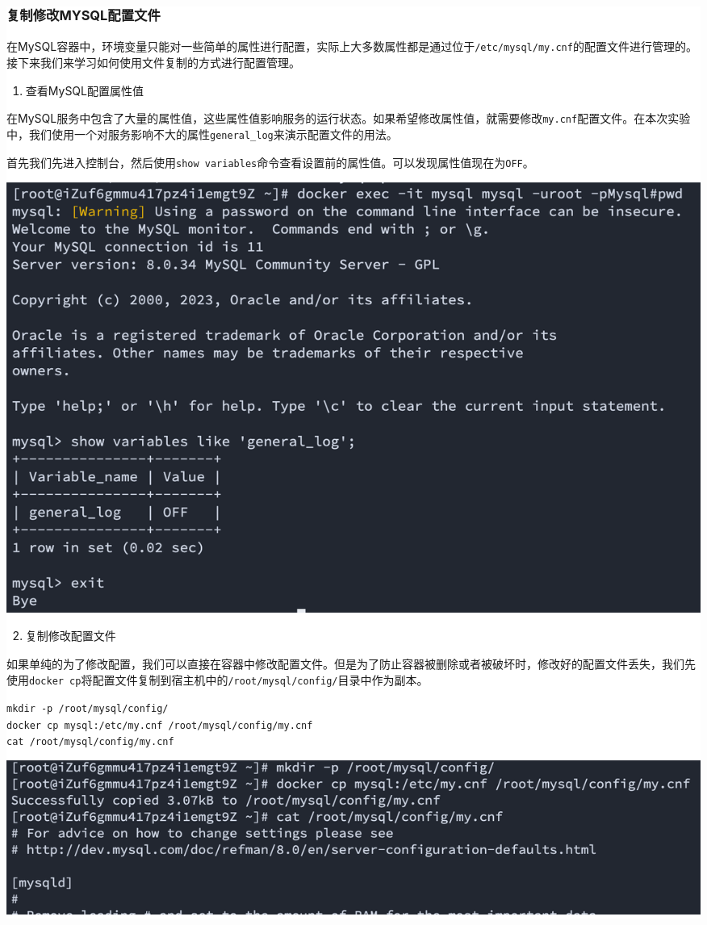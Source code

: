 ### 复制修改MYSQL配置文件

在MySQL容器中，环境变量只能对一些简单的属性进行配置，实际上大多数属性都是通过位于`/etc/mysql/my.cnf`的配置文件进行管理的。接下来我们来学习如何使用文件复制的方式进行配置管理。

1. 查看MySQL配置属性值

在MySQL服务中包含了大量的属性值，这些属性值影响服务的运行状态。如果希望修改属性值，就需要修改`my.cnf`配置文件。在本次实验中，我们使用一个对服务影响不大的属性`general_log`来演示配置文件的用法。

首先我们先进入控制台，然后使用`show variables`命令查看设置前的属性值。可以发现属性值现在为`OFF`。

![image-20230905212216832](https://raw.githubusercontent.com/Lunaticsky-tql/blog_articles/main/%E6%B7%B1%E5%85%A5%E6%B5%85%E5%87%BADocker%E5%BA%94%E7%94%A8-Docker%E5%AD%98%E5%82%A8%E6%A8%A1%E5%9E%8B/20230906122041622614_523_image-20230905212216832.png)

2. 复制修改配置文件

如果单纯的为了修改配置，我们可以直接在容器中修改配置文件。但是为了防止容器被删除或者被破坏时，修改好的配置文件丢失，我们先使用`docker cp`将配置文件复制到宿主机中的`/root/mysql/config/`目录中作为副本。

```shell
mkdir -p /root/mysql/config/
docker cp mysql:/etc/my.cnf /root/mysql/config/my.cnf
cat /root/mysql/config/my.cnf
```

![image-20230905212510404](https://raw.githubusercontent.com/Lunaticsky-tql/blog_articles/main/%E6%B7%B1%E5%85%A5%E6%B5%85%E5%87%BADocker%E5%BA%94%E7%94%A8-Docker%E5%AD%98%E5%82%A8%E6%A8%A1%E5%9E%8B/20230906122046212049_831_image-20230905212510404.png)
